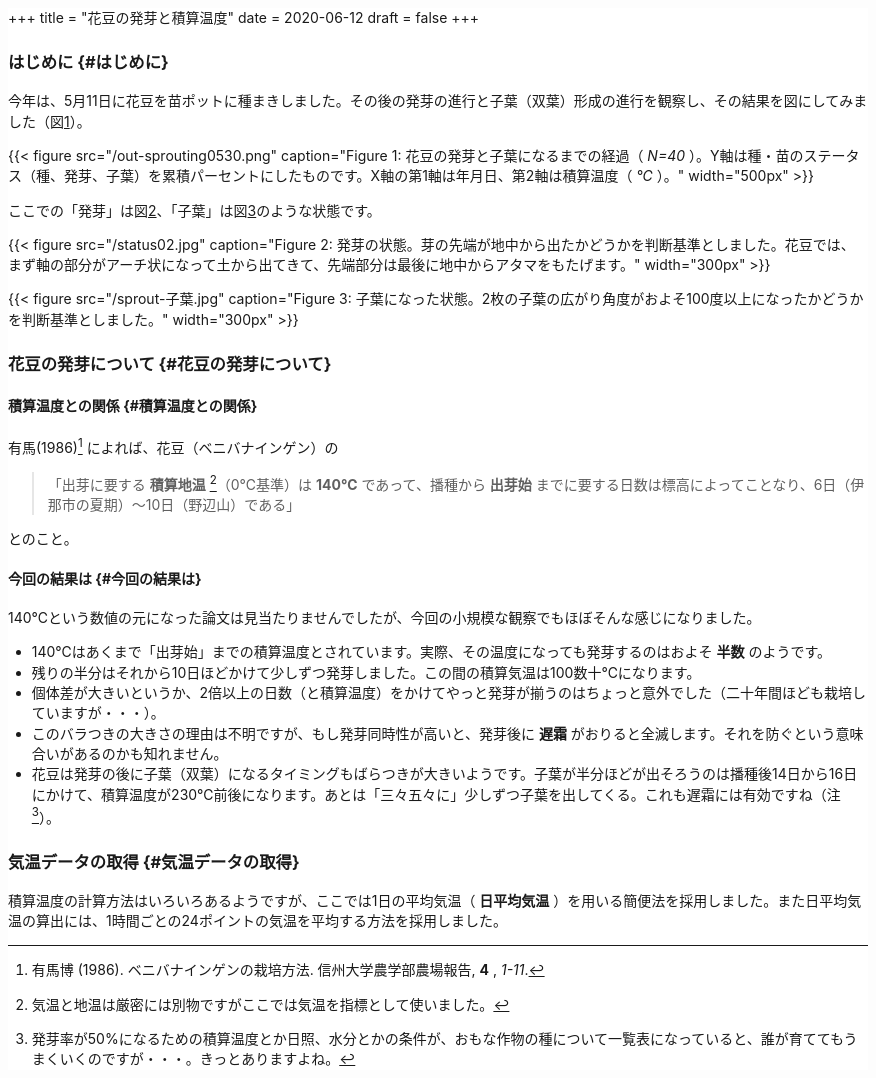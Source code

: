 +++
title = "花豆の発芽と積算温度"
date = 2020-06-12
draft = false
+++

### はじめに {#はじめに}

今年は、5月11日に花豆を苗ポットに種まきしました。その後の発芽の進行と子葉（双葉）形成の進行を観察し、その結果を図にしてみました（図[1](#orgdab3fe8)）。

<a id="orgdab3fe8"></a>

{{< figure src="/out-sprouting0530.png" caption="Figure 1: 花豆の発芽と子葉になるまでの経過（ _N=40_ ）。Y軸は種・苗のステータス（種、発芽、子葉）を累積パーセントにしたものです。X軸の第1軸は年月日、第2軸は積算温度（ _℃_ ）。" width="500px" >}}

ここでの「発芽」は図[2](#org7f196f4)、「子葉」は図[3](#orgc21ecc8)のような状態です。

<a id="org7f196f4"></a>

{{< figure src="/status02.jpg" caption="Figure 2: 発芽の状態。芽の先端が地中から出たかどうかを判断基準としました。花豆では、まず軸の部分がアーチ状になって土から出てきて、先端部分は最後に地中からアタマをもたげます。" width="300px" >}}

<a id="orgc21ecc8"></a>

{{< figure src="/sprout-子葉.jpg" caption="Figure 3: 子葉になった状態。2枚の子葉の広がり角度がおよそ100度以上になったかどうかを判断基準としました。" width="300px" >}}


### 花豆の発芽について {#花豆の発芽について}


#### 積算温度との関係 {#積算温度との関係}

有馬(1986)[^fn:1] によれば、花豆（ベニバナインゲン）の

> 「出芽に要する **積算地温**&nbsp;[^fn:2]（0℃基準）は **140℃** であって、播種から **出芽始** までに要する日数は標高によってことなり、6日（伊那市の夏期）〜10日（野辺山）である」

とのこと。


#### 今回の結果は {#今回の結果は}

140℃という数値の元になった論文は見当たりませんでしたが、今回の小規模な観察でもほぼそんな感じになりました。

-   140℃はあくまで「出芽始」までの積算温度とされています。実際、その温度になっても発芽するのはおよそ **半数** のようです。
-   残りの半分はそれから10日ほどかけて少しずつ発芽しました。この間の積算気温は100数十℃になります。
-   個体差が大きいというか、2倍以上の日数（と積算温度）をかけてやっと発芽が揃うのはちょっと意外でした（二十年間ほども栽培していますが・・・）。
-   このバラつきの大きさの理由は不明ですが、もし発芽同時性が高いと、発芽後に **遅霜** がおりると全滅します。それを防ぐという意味合いがあるのかも知れません。
-   花豆は発芽の後に子葉（双葉）になるタイミングもばらつきが大きいようです。子葉が半分ほどが出そろうのは播種後14日から16日にかけて、積算温度が230℃前後になります。あとは「三々五々に」少しずつ子葉を出してくる。これも遅霜には有効ですね（注[^fn:3]）。


### 気温データの取得 {#気温データの取得}

積算温度の計算方法はいろいろあるようですが、ここでは1日の平均気温（ **日平均気温** ）を用いる簡便法を採用しました。また日平均気温の算出には、1時間ごとの24ポイントの気温を平均する方法を採用しました。



[^fn:1]: 有馬博 (1986). ベニバナインゲンの栽培方法. 信州大学農学部農場報告, **4** , _1-11_.
[^fn:2]: 気温と地温は厳密には別物ですがここでは気温を指標として使いました。
[^fn:3]: 発芽率が50%になるための積算温度とか日照、水分とかの条件が、おもな作物の種について一覧表になっていると、誰が育ててもうまくいくのですが・・・。きっとありますよね。
[^fn:4]: 去年までは、花豆の種まきから苗の育成はすべて横浜で行いました。今年は種々の特殊事情によって、ポットへの播種は片品村で行いましたが、数日後にはポットごと横浜に持ち帰り、また1週間後に片品村に持ってくるというイレギュラーな形になりました。そのために、横浜と片品村の2箇所の気温データが必要となりました。
[^fn:5]: tenki.jpだけではありませんが、毎時00分にcronでスクレーピングすると、ちょうどサイトデータの書換タイミングにぶつかったりします。またサイト運営者にとっても毎時00分に `curl` などでアクセスが入るのは好ましくない可能性もあります。それやこれやであえて03分にしました。